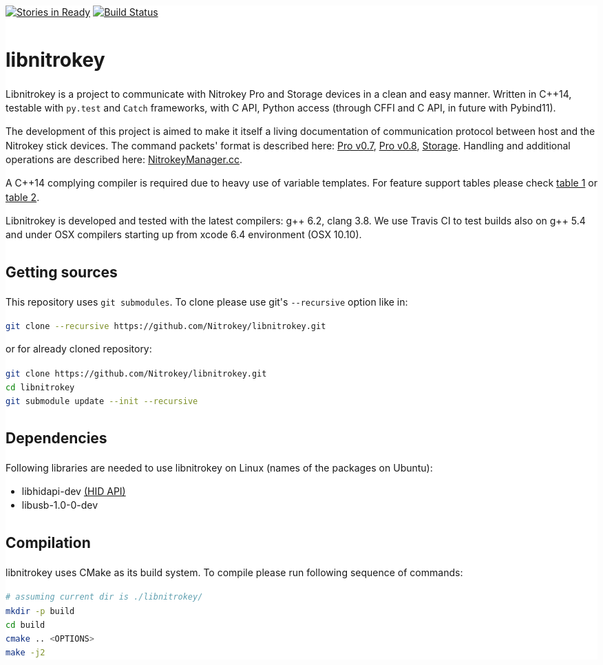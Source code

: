 [![Stories in Ready](https://badge.waffle.io/Nitrokey/libnitrokey.png?label=ready&title=Ready)](https://waffle.io/Nitrokey/libnitrokey)
[![Build Status](https://travis-ci.org/Nitrokey/libnitrokey.svg?branch=master)](https://travis-ci.org/Nitrokey/libnitrokey)
# libnitrokey
Libnitrokey is a project to communicate with Nitrokey Pro and Storage devices in a clean and easy manner. Written in C++14, testable with `py.test` and `Catch` frameworks, with C API, Python access (through CFFI and C API, in future with Pybind11).

The development of this project is aimed to make it itself a living documentation of communication protocol between host and the Nitrokey stick devices. The command packets' format is described here: [Pro v0.7](include/stick10_commands.h), [Pro v0.8](include/stick10_commands_0.8.h), [Storage](include/stick20_commands.h). Handling and additional operations are described here: [NitrokeyManager.cc](NitrokeyManager.cc).

A C++14 complying compiler is required due to heavy use of variable templates. For feature support tables please check [table 1](https://gcc.gnu.org/projects/cxx-status.html#cxx14) or [table 2](http://en.cppreference.com/w/cpp/compiler_support).

Libnitrokey is developed and tested with the latest compilers: g++ 6.2, clang 3.8. We use Travis CI to test builds also on g++ 5.4 and under OSX compilers starting up from xcode 6.4 environment (OSX 10.10). 

## Getting sources
This repository uses `git submodules`.
To clone please use git's `--recursive` option like in:
```bash
git clone --recursive https://github.com/Nitrokey/libnitrokey.git
```
or for already cloned repository:
```bash
git clone https://github.com/Nitrokey/libnitrokey.git
cd libnitrokey
git submodule update --init --recursive
```

## Dependencies
Following libraries are needed to use libnitrokey on Linux (names of the packages on Ubuntu):
- libhidapi-dev [(HID API)](http://www.signal11.us/oss/hidapi/)
- libusb-1.0-0-dev 


## Compilation
libnitrokey uses CMake as its build system. To compile please run following sequence of commands:
```bash
# assuming current dir is ./libnitrokey/
mkdir -p build
cd build
cmake .. <OPTIONS>
make -j2
```
